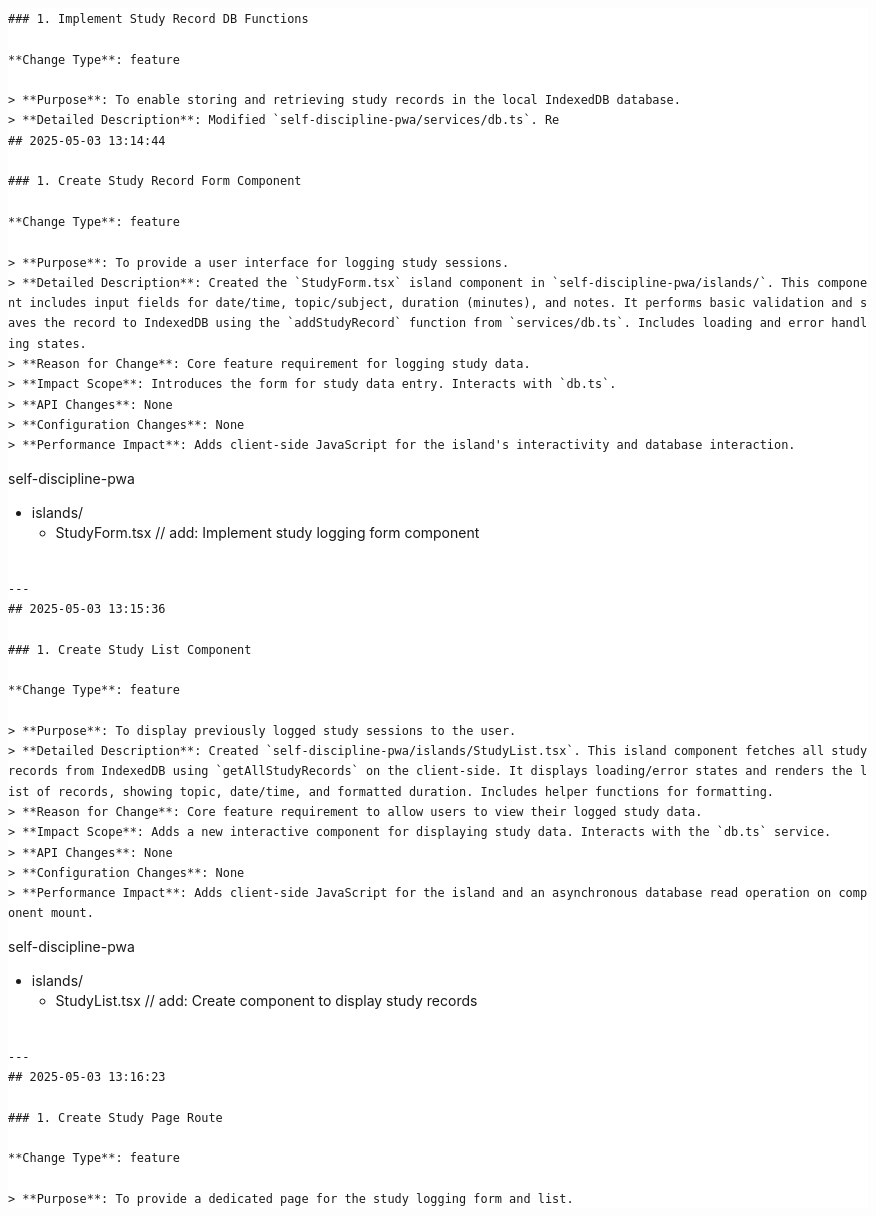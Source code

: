    ```
### 1. Implement Study Record DB Functions

**Change Type**: feature

> **Purpose**: To enable storing and retrieving study records in the local IndexedDB database.
> **Detailed Description**: Modified `self-discipline-pwa/services/db.ts`. Re
## 2025-05-03 13:14:44

### 1. Create Study Record Form Component

**Change Type**: feature

> **Purpose**: To provide a user interface for logging study sessions.
> **Detailed Description**: Created the `StudyForm.tsx` island component in `self-discipline-pwa/islands/`. This component includes input fields for date/time, topic/subject, duration (minutes), and notes. It performs basic validation and saves the record to IndexedDB using the `addStudyRecord` function from `services/db.ts`. Includes loading and error handling states.
> **Reason for Change**: Core feature requirement for logging study data.
> **Impact Scope**: Introduces the form for study data entry. Interacts with `db.ts`.
> **API Changes**: None
> **Configuration Changes**: None
> **Performance Impact**: Adds client-side JavaScript for the island's interactivity and database interaction.

   ```
   self-discipline-pwa
   - islands/
     - StudyForm.tsx // add: Implement study logging form component
   ```

---
## 2025-05-03 13:15:36

### 1. Create Study List Component

**Change Type**: feature

> **Purpose**: To display previously logged study sessions to the user.
> **Detailed Description**: Created `self-discipline-pwa/islands/StudyList.tsx`. This island component fetches all study records from IndexedDB using `getAllStudyRecords` on the client-side. It displays loading/error states and renders the list of records, showing topic, date/time, and formatted duration. Includes helper functions for formatting.
> **Reason for Change**: Core feature requirement to allow users to view their logged study data.
> **Impact Scope**: Adds a new interactive component for displaying study data. Interacts with the `db.ts` service.
> **API Changes**: None
> **Configuration Changes**: None
> **Performance Impact**: Adds client-side JavaScript for the island and an asynchronous database read operation on component mount.

   ```
   self-discipline-pwa
   - islands/
     - StudyList.tsx // add: Create component to display study records
   ```

---
## 2025-05-03 13:16:23

### 1. Create Study Page Route

**Change Type**: feature

> **Purpose**: To provide a dedicated page for the study logging form and list.
   ```